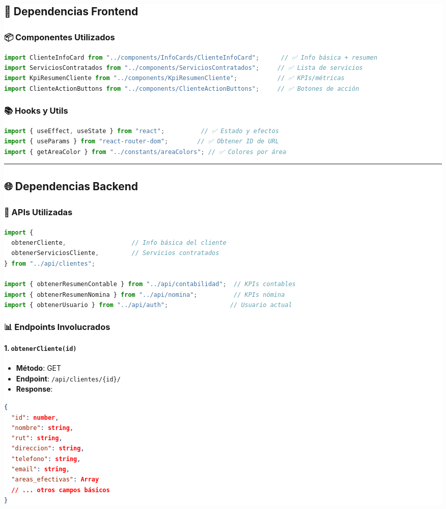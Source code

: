 ## 🔗 Dependencias Frontend

### 📦 Componentes Utilizados
```jsx
import ClienteInfoCard from "../components/InfoCards/ClienteInfoCard";      // ✅ Info básica + resumen
import ServiciosContratados from "../components/ServiciosContratados";     // ✅ Lista de servicios
import KpiResumenCliente from "../components/KpiResumenCliente";           // ✅ KPIs/métricas
import ClienteActionButtons from "../components/ClienteActionButtons";     // ✅ Botones de acción
```

### 📚 Hooks y Utils
```jsx
import { useEffect, useState } from "react";          // ✅ Estado y efectos
import { useParams } from "react-router-dom";        // ✅ Obtener ID de URL
import { getAreaColor } from "../constants/areaColors"; // ✅ Colores por área
```

---

## 🌐 Dependencias Backend

### 🔌 APIs Utilizadas
```jsx
import {
  obtenerCliente,                  // Info básica del cliente
  obtenerServiciosCliente,         // Servicios contratados
} from "../api/clientes";

import { obtenerResumenContable } from "../api/contabilidad";  // KPIs contables
import { obtenerResumenNomina } from "../api/nomina";          // KPIs nómina
import { obtenerUsuario } from "../api/auth";                 // Usuario actual
```

### 📊 Endpoints Involucrados

#### 1. **`obtenerCliente(id)`**
- **Método**: GET
- **Endpoint**: `/api/clientes/{id}/`
- **Response**:
```json
{
  "id": number,
  "nombre": string,
  "rut": string,
  "direccion": string,
  "telefono": string,
  "email": string,
  "areas_efectivas": Array
  // ... otros campos básicos
}
```
